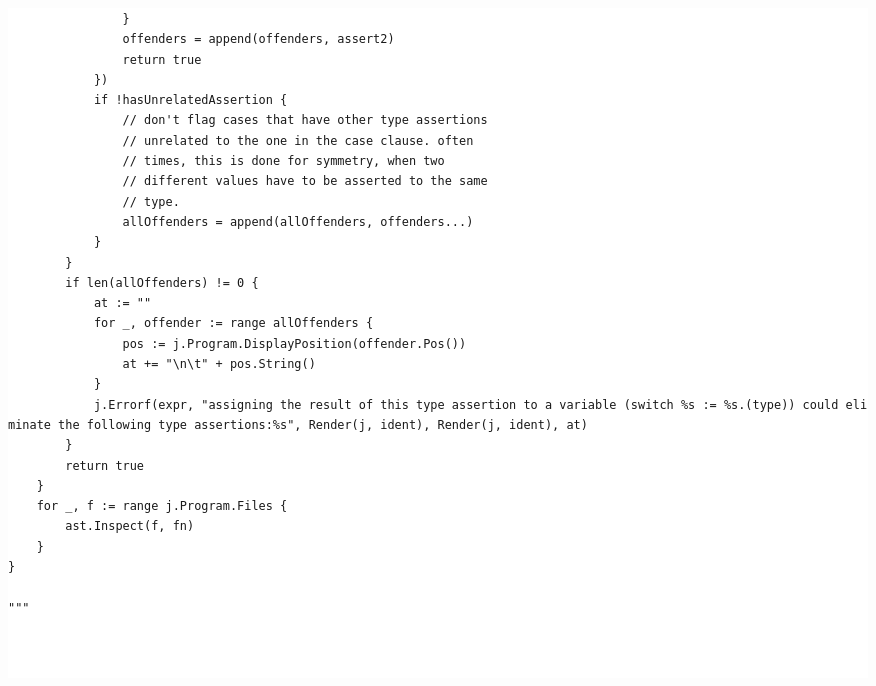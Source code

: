 ```
				}
				offenders = append(offenders, assert2)
				return true
			})
			if !hasUnrelatedAssertion {
				// don't flag cases that have other type assertions
				// unrelated to the one in the case clause. often
				// times, this is done for symmetry, when two
				// different values have to be asserted to the same
				// type.
				allOffenders = append(allOffenders, offenders...)
			}
		}
		if len(allOffenders) != 0 {
			at := ""
			for _, offender := range allOffenders {
				pos := j.Program.DisplayPosition(offender.Pos())
				at += "\n\t" + pos.String()
			}
			j.Errorf(expr, "assigning the result of this type assertion to a variable (switch %s := %s.(type)) could eliminate the following type assertions:%s", Render(j, ident), Render(j, ident), at)
		}
		return true
	}
	for _, f := range j.Program.Files {
		ast.Inspect(f, fn)
	}
}

"""




```